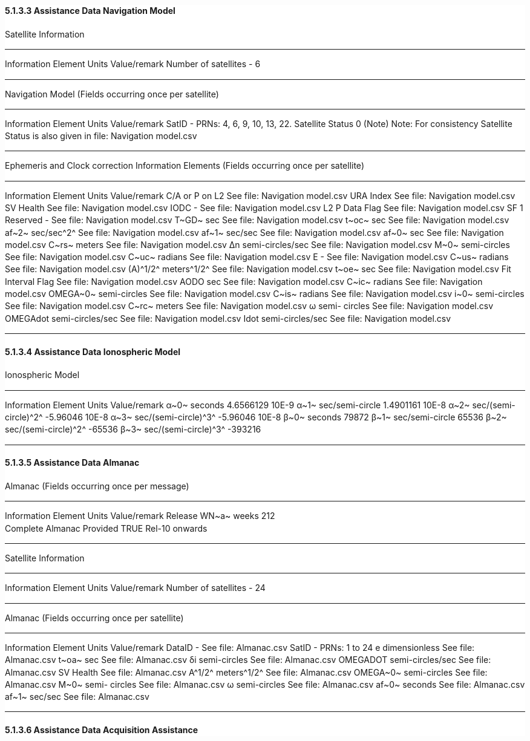 #### 5.1.3.3 Assistance Data Navigation Model
Satellite Information
* * *
Information Element Units Value/remark Number of satellites - 6
* * *
Navigation Model (Fields occurring once per satellite)
* * *
Information Element Units Value/remark SatID - PRNs: 4, 6, 9, 10, 13, 22.
Satellite Status 0 (Note) Note: For consistency Satellite Status is also given
in file: Navigation model.csv
* * *
Ephemeris and Clock correction Information Elements (Fields occurring once per
satellite)
* * *
Information Element Units Value/remark C/A or P on L2 See file: Navigation
model.csv URA Index See file: Navigation model.csv SV Health See file:
Navigation model.csv IODC - See file: Navigation model.csv L2 P Data Flag See
file: Navigation model.csv SF 1 Reserved - See file: Navigation model.csv
T~GD~ sec See file: Navigation model.csv t~oc~ sec See file: Navigation
model.csv af~2~ sec/sec^2^ See file: Navigation model.csv af~1~ sec/sec See
file: Navigation model.csv af~0~ sec See file: Navigation model.csv C~rs~
meters See file: Navigation model.csv ∆n semi-circles/sec See file: Navigation
model.csv M~0~ semi-circles See file: Navigation model.csv C~uc~ radians See
file: Navigation model.csv E - See file: Navigation model.csv C~us~ radians
See file: Navigation model.csv (A)^1/2^ meters^1/2^ See file: Navigation
model.csv t~oe~ sec See file: Navigation model.csv Fit Interval Flag See file:
Navigation model.csv AODO sec See file: Navigation model.csv C~ic~ radians See
file: Navigation model.csv OMEGA~0~ semi-circles See file: Navigation
model.csv C~is~ radians See file: Navigation model.csv i~0~ semi-circles See
file: Navigation model.csv C~rc~ meters See file: Navigation model.csv ω semi-
circles See file: Navigation model.csv OMEGAdot semi-circles/sec See file:
Navigation model.csv Idot semi-circles/sec See file: Navigation model.csv
* * *
#### 5.1.3.4 Assistance Data Ionospheric Model
Ionospheric Model
* * *
Information Element Units Value/remark α~0~ seconds 4.6566129 10E-9 α~1~
sec/semi-circle 1.4901161 10E-8 α~2~ sec/(semi-circle)^2^ -5.96046 10E-8 α~3~
sec/(semi-circle)^3^ -5.96046 10E-8 β~0~ seconds 79872 β~1~ sec/semi-circle
65536 β~2~ sec/(semi-circle)^2^ -65536 β~3~ sec/(semi-circle)^3^ -393216
* * *
#### 5.1.3.5 Assistance Data Almanac
Almanac (Fields occurring once per message)
* * *
Information Element Units Value/remark Release WN~a~ weeks 212  
Complete Almanac Provided TRUE Rel-10 onwards
* * *
Satellite Information
* * *
Information Element Units Value/remark Number of satellites - 24
* * *
Almanac (Fields occurring once per satellite)
* * *
Information Element Units Value/remark DataID - See file: Almanac.csv SatID -
PRNs: 1 to 24 e dimensionless See file: Almanac.csv t~oa~ sec See file:
Almanac.csv δi semi-circles See file: Almanac.csv OMEGADOT semi-circles/sec
See file: Almanac.csv SV Health See file: Almanac.csv A^1/2^ meters^1/2^ See
file: Almanac.csv OMEGA~0~ semi-circles See file: Almanac.csv M~0~ semi-
circles See file: Almanac.csv ω semi-circles See file: Almanac.csv af~0~
seconds See file: Almanac.csv af~1~ sec/sec See file: Almanac.csv
* * *
#### 5.1.3.6 Assistance Data Acquisition Assistance
